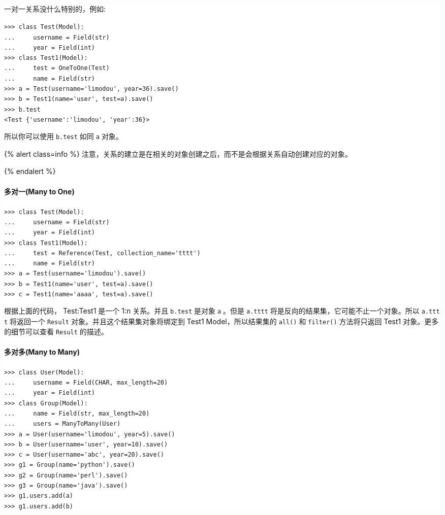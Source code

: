 一对一关系没什么特别的，例如:


```
>>> class Test(Model):
...     username = Field(str)
...     year = Field(int)
>>> class Test1(Model):
...     test = OneToOne(Test)
...     name = Field(str)
>>> a = Test(username='limodou', year=36).save()
>>> b = Test1(name='user', test=a).save()
>>> b.test
<Test {'username':'limodou', 'year':36}>
```

所以你可以使用 `b.test` 如同 `a` 对象。


{% alert class=info %}
注意，关系的建立是在相关的对象创建之后，而不是会根据关系自动创建对应的对象。

{% endalert %}


#### 多对一(Many to One)


```
>>> class Test(Model):
...     username = Field(str)
...     year = Field(int)
>>> class Test1(Model):
...     test = Reference(Test, collection_name='tttt')
...     name = Field(str)
>>> a = Test(username='limodou').save()
>>> b = Test1(name='user', test=a).save()
>>> c = Test1(name='aaaa', test=a).save()
```

根据上面的代码， Test:Test1 是一个 1:n 关系。并且 `b.test` 是对象 `a` 。但是
`a.tttt` 将是反向的结果集，它可能不止一个对象。所以 `a.tttt` 将返回一个 `Result`
对象。并且这个结果集对象将绑定到 Test1 Model，所以结果集的 `all()` 和 `filter()`
方法将只返回 Test1 对象。更多的细节可以查看 `Result` 的描述。


#### 多对多(Many to Many)


```
>>> class User(Model):
...     username = Field(CHAR, max_length=20)
...     year = Field(int)
>>> class Group(Model):
...     name = Field(str, max_length=20)
...     users = ManyToMany(User)
>>> a = User(username='limodou', year=5).save()
>>> b = User(username='user', year=10).save()
>>> c = User(username='abc', year=20).save()
>>> g1 = Group(name='python').save()
>>> g2 = Group(name='perl').save()
>>> g3 = Group(name='java').save()
>>> g1.users.add(a)
>>> g1.users.add(b)
```

